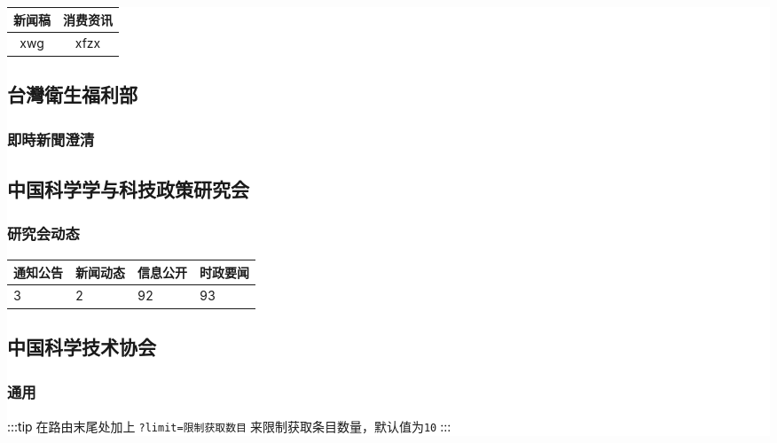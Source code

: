 | 新闻稿 | 消费资讯 |
  | :----: | :------: |
  |   xwg  |   xfzx   |

## 台灣衛生福利部 <Site url="mohw.gov.tw"/>

### 即時新聞澄清 <Site url="mohw.gov.tw/" size="sm" />

<Route namespace="mohw" :data='{"path":"/clarification","categories":["government"],"example":"/mohw/clarification","parameters":{},"features":{"requireConfig":false,"requirePuppeteer":false,"antiCrawler":false,"supportBT":false,"supportPodcast":false,"supportScihub":false},"radar":[{"source":["mohw.gov.tw/"]}],"name":"即時新聞澄清","maintainers":["nczitzk"],"url":"mohw.gov.tw/","location":"clarification.ts"}' :test='{"code":0}' />

## 中国科学学与科技政策研究会 <Site url="casssp.org.cn"/>

### 研究会动态 <Site url="casssp.org.cn" size="sm" />

<Route namespace="casssp" :data='{"path":"/news/:category?","categories":["government"],"example":"/casssp/news/3","parameters":{"category":"分类，见下表，默认为通知公告"},"features":{"requireConfig":false,"requirePuppeteer":false,"antiCrawler":false,"supportBT":false,"supportPodcast":false,"supportScihub":false},"name":"研究会动态","maintainers":["nczitzk"],"description":"| 通知公告 | 新闻动态 | 信息公开 | 时政要闻 |\n  | -------- | -------- | -------- | -------- |\n  | 3        | 2        | 92       | 93       |","location":"news.ts"}' :test='{"code":1,"message":"Test timed out in 10000ms.\nIf this is a long-running test, pass a timeout value as the last argument or configure it globally with \"testTimeout\"."}' />

| 通知公告 | 新闻动态 | 信息公开 | 时政要闻 |
  | -------- | -------- | -------- | -------- |
  | 3        | 2        | 92       | 93       |

## 中国科学技术协会 <Site url="cast.org.cn"/>

### 通用 <Site url="cast.org.cn" size="sm" />

<Route namespace="cast" :data='{"path":"/:column/:subColumn/:category?","categories":["government"],"example":"/cast/xw/tzgg/ZH","parameters":{"column":"栏目编号，见下表","subColumn":"二级栏目编号","category":"分类"},"features":{"requireConfig":false,"requirePuppeteer":false,"antiCrawler":false,"supportBT":false,"supportPodcast":false,"supportScihub":false},"radar":[{"source":["cast.org.cn/:column/:subColumn/:category/index.html","cast.org.cn/:column/:subColumn/index.html"],"target":"/:column/:subColumn/:category?"}],"name":"通用","maintainers":["KarasuShin","TonyRL"],"description":":::tip\n  在路由末尾处加上 `?limit=限制获取数目` 来限制获取条目数量，默认值为`10`\n  :::\n\n  | 分类     | 编码 |\n  | -------- | ---- |\n  | 全景科协 | qjkx |\n  | 智库     | zk   |\n  | 学术     | xs   |\n  | 科普     | kp   |\n  | 党建     | dj   |\n  | 数据     | sj   |\n  | 新闻     | xw   |","location":"index.ts"}' :test='{"code":1,"message":"Test timed out in 10000ms.\nIf this is a long-running test, pass a timeout value as the last argument or configure it globally with \"testTimeout\"."}' />

:::tip
  在路由末尾处加上 `?limit=限制获取数目` 来限制获取条目数量，默认值为`10`
  :::
